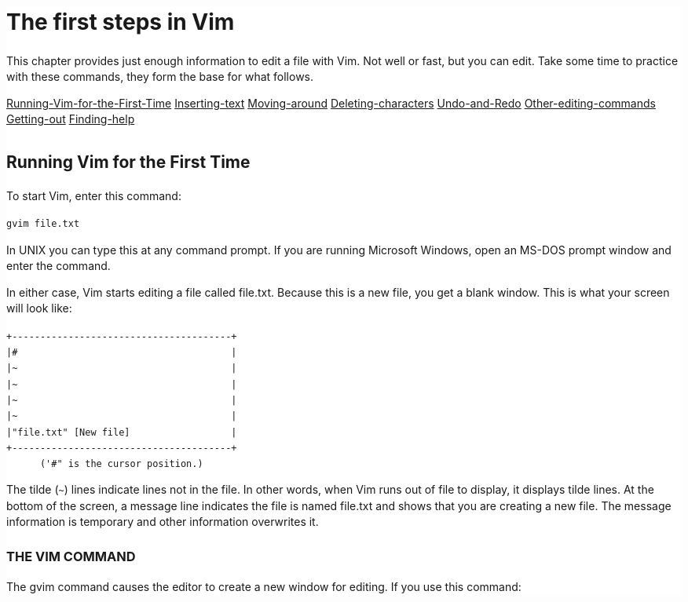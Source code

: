 The first steps in Vim
======================

This chapter provides just enough information to edit a file with Vim.
Not well or fast, but you can edit.  Take some time to practice with
these commands, they form the base for what follows.

[Running-Vim-for-the-First-Time](#Running-Vim-for-the-First-Time)
[Inserting-text](#Inserting-text)
[Moving-around](#Moving-around)
[Deleting-characters](#Deleting-characters)
[Undo-and-Redo](#Undo-and-Redo)
[Other-editing-commands](#Other-editing-commands)
[Getting-out](#Getting-out)
[Finding-help](#Finding-help)

Running Vim for the First Time
------------------------------

To start Vim, enter this command:

    gvim file.txt

In UNIX you can type this at any command prompt.  If you are running
Microsoft Windows, open an MS-DOS prompt window and enter the command.

In either case, Vim starts editing a file called file.txt.  Because this
is a new file, you get a blank window. This is what your screen will
look like:

    +---------------------------------------+
    |#                                      |
    |~                                      |
    |~                                      |
    |~                                      |
    |~                                      |
    |"file.txt" [New file]                  |
    +---------------------------------------+
          ('#" is the cursor position.)

The tilde (`~`) lines indicate lines not in the file.  In other words,
when Vim runs out of file to display, it displays tilde lines.  At the
bottom of the screen, a message line indicates the file is named
file.txt and shows that you are creating a new file.  The message
information is temporary and other information overwrites it.

### THE VIM COMMAND

The gvim command causes the editor to create a new window for editing.
If you use this command:
